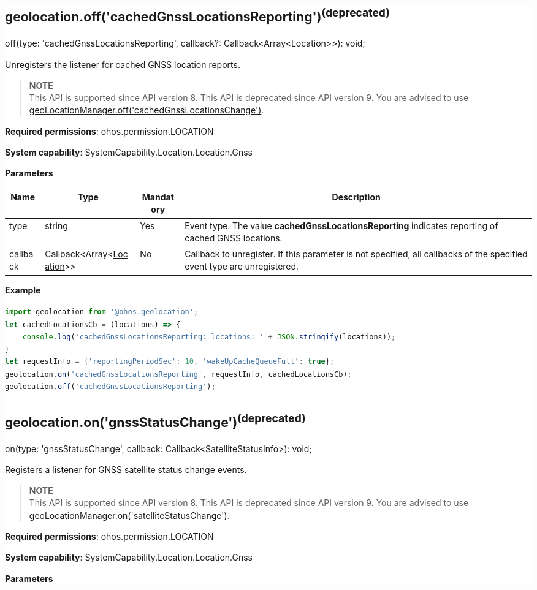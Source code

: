 
## geolocation.off('cachedGnssLocationsReporting')<sup>(deprecated)</sup>

off(type: 'cachedGnssLocationsReporting', callback?: Callback&lt;Array&lt;Location&gt;&gt;): void;

Unregisters the listener for cached GNSS location reports.

> **NOTE**<br>
> This API is supported since API version 8.
> This API is deprecated since API version 9. You are advised to use [geoLocationManager.off('cachedGnssLocationsChange')](js-apis-geoLocationManager.md#geolocationmanageroffcachedgnsslocationschange).

**Required permissions**: ohos.permission.LOCATION

**System capability**: SystemCapability.Location.Location.Gnss

**Parameters**

  | Name| Type| Mandatory| Description|
  | -------- | -------- | -------- | -------- |
  | type | string | Yes| Event type. The value **cachedGnssLocationsReporting** indicates reporting of cached GNSS locations.|
  | callback | Callback&lt;Array&lt;[Location](#locationdeprecated)&gt;&gt; | No| Callback to unregister. If this parameter is not specified, all callbacks of the specified event type are unregistered.|


**Example**

  ```ts
  import geolocation from '@ohos.geolocation';
  let cachedLocationsCb = (locations) => {
      console.log('cachedGnssLocationsReporting: locations: ' + JSON.stringify(locations));
  }
  let requestInfo = {'reportingPeriodSec': 10, 'wakeUpCacheQueueFull': true};
  geolocation.on('cachedGnssLocationsReporting', requestInfo, cachedLocationsCb);
  geolocation.off('cachedGnssLocationsReporting');
  ```


## geolocation.on('gnssStatusChange')<sup>(deprecated)</sup>

on(type: 'gnssStatusChange', callback: Callback&lt;SatelliteStatusInfo&gt;): void;

Registers a listener for GNSS satellite status change events.

> **NOTE**<br>
> This API is supported since API version 8.
> This API is deprecated since API version 9. You are advised to use [geoLocationManager.on('satelliteStatusChange')](js-apis-geoLocationManager.md#geolocationmanageronsatellitestatuschange).

**Required permissions**: ohos.permission.LOCATION

**System capability**: SystemCapability.Location.Location.Gnss

**Parameters**
